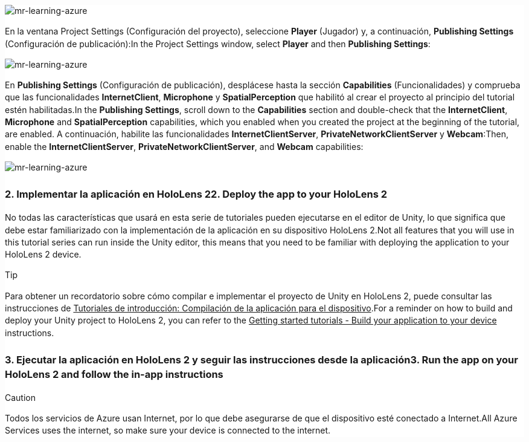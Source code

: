 ![mr-learning-azure](images/mr-learning-azure/tutorial1-section7-step1-1.png)

<span data-ttu-id="e8139-210">En la ventana Project Settings (Configuración del proyecto), seleccione **Player** (Jugador) y, a continuación, **Publishing Settings** (Configuración de publicación):</span><span class="sxs-lookup"><span data-stu-id="e8139-210">In the Project Settings window, select **Player** and then **Publishing Settings**:</span></span>

![mr-learning-azure](images/mr-learning-azure/tutorial1-section7-step1-2.png)

<span data-ttu-id="e8139-212">En **Publishing Settings** (Configuración de publicación), desplácese hasta la sección **Capabilities** (Funcionalidades) y comprueba que las funcionalidades **InternetClient**, **Microphone** y **SpatialPerception** que habilitó al crear el proyecto al principio del tutorial estén habilitadas.</span><span class="sxs-lookup"><span data-stu-id="e8139-212">In the  **Publishing Settings**, scroll down to the **Capabilities** section and double-check that the **InternetClient**, **Microphone** and **SpatialPerception** capabilities, which you enabled when you created the project at the beginning of the tutorial, are enabled.</span></span> <span data-ttu-id="e8139-213">A continuación, habilite las funcionalidades **InternetClientServer**, **PrivateNetworkClientServer** y **Webcam**:</span><span class="sxs-lookup"><span data-stu-id="e8139-213">Then, enable the **InternetClientServer**, **PrivateNetworkClientServer**, and **Webcam** capabilities:</span></span>

![mr-learning-azure](images/mr-learning-azure/tutorial1-section7-step1-3.png)

### <a name="2-deploy-the-app-to-your-hololens-2"></a><span data-ttu-id="e8139-215">2. Implementar la aplicación en HoloLens 2</span><span class="sxs-lookup"><span data-stu-id="e8139-215">2. Deploy the app to your HoloLens 2</span></span>

<span data-ttu-id="e8139-216">No todas las características que usará en esta serie de tutoriales pueden ejecutarse en el editor de Unity, lo que significa que debe estar familiarizado con la implementación de la aplicación en su dispositivo HoloLens 2.</span><span class="sxs-lookup"><span data-stu-id="e8139-216">Not all features that you will use in this tutorial series can run inside the Unity editor, this means that you need to be familiar with deploying the application to your HoloLens 2 device.</span></span>

> [!TIP]
> <span data-ttu-id="e8139-217">Para obtener un recordatorio sobre cómo compilar e implementar el proyecto de Unity en HoloLens 2, puede consultar las instrucciones de [Tutoriales de introducción: Compilación de la aplicación para el dispositivo](mr-learning-base-02.md#building-your-application-to-your-hololens-2).</span><span class="sxs-lookup"><span data-stu-id="e8139-217">For a reminder on how to build and deploy your Unity project to HoloLens 2, you can refer to the [Getting started tutorials - Build your application to your device](mr-learning-base-02.md#building-your-application-to-your-hololens-2) instructions.</span></span>

### <a name="3-run-the-app-on-your-hololens-2-and-follow-the-in-app-instructions"></a><span data-ttu-id="e8139-218">3. Ejecutar la aplicación en HoloLens 2 y seguir las instrucciones desde la aplicación</span><span class="sxs-lookup"><span data-stu-id="e8139-218">3. Run the app on your HoloLens 2 and follow the in-app instructions</span></span>

> [!CAUTION]
> <span data-ttu-id="e8139-219">Todos los servicios de Azure usan Internet, por lo que debe asegurarse de que el dispositivo esté conectado a Internet.</span><span class="sxs-lookup"><span data-stu-id="e8139-219">All Azure Services uses the internet, so make sure your device is connected to the internet.</span></span>

